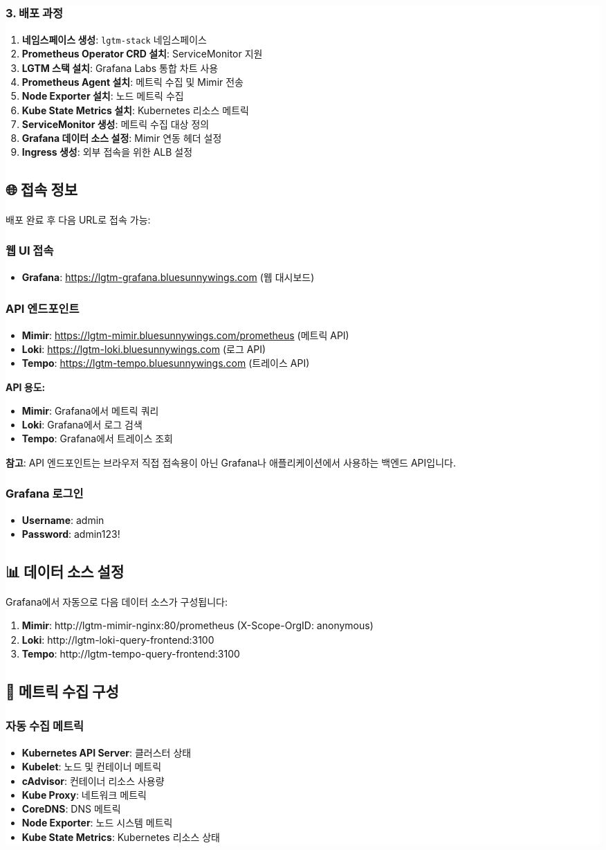 ### 3. 배포 과정
1. **네임스페이스 생성**: `lgtm-stack` 네임스페이스
2. **Prometheus Operator CRD 설치**: ServiceMonitor 지원
3. **LGTM 스택 설치**: Grafana Labs 통합 차트 사용
4. **Prometheus Agent 설치**: 메트릭 수집 및 Mimir 전송
5. **Node Exporter 설치**: 노드 메트릭 수집
6. **Kube State Metrics 설치**: Kubernetes 리소스 메트릭
7. **ServiceMonitor 생성**: 메트릭 수집 대상 정의
8. **Grafana 데이터 소스 설정**: Mimir 연동 헤더 설정
9. **Ingress 생성**: 외부 접속을 위한 ALB 설정

## 🌐 접속 정보

배포 완료 후 다음 URL로 접속 가능:

### 웹 UI 접속
- **Grafana**: https://lgtm-grafana.bluesunnywings.com (웹 대시보드)

### API 엔드포인트
- **Mimir**: https://lgtm-mimir.bluesunnywings.com/prometheus (메트릭 API)
- **Loki**: https://lgtm-loki.bluesunnywings.com (로그 API)
- **Tempo**: https://lgtm-tempo.bluesunnywings.com (트레이스 API)

**API 용도:**
- **Mimir**: Grafana에서 메트릭 쿼리
- **Loki**: Grafana에서 로그 검색
- **Tempo**: Grafana에서 트레이스 조회

**참고**: API 엔드포인트는 브라우저 직접 접속용이 아닌 Grafana나 애플리케이션에서 사용하는 백엔드 API입니다.

### Grafana 로그인
- **Username**: admin
- **Password**: admin123!

## 📊 데이터 소스 설정

Grafana에서 자동으로 다음 데이터 소스가 구성됩니다:

1. **Mimir**: http://lgtm-mimir-nginx:80/prometheus (X-Scope-OrgID: anonymous)
2. **Loki**: http://lgtm-loki-query-frontend:3100
3. **Tempo**: http://lgtm-tempo-query-frontend:3100

## 🔧 메트릭 수집 구성

### 자동 수집 메트릭
- **Kubernetes API Server**: 클러스터 상태
- **Kubelet**: 노드 및 컨테이너 메트릭
- **cAdvisor**: 컨테이너 리소스 사용량
- **Kube Proxy**: 네트워크 메트릭
- **CoreDNS**: DNS 메트릭
- **Node Exporter**: 노드 시스템 메트릭
- **Kube State Metrics**: Kubernetes 리소스 상태
